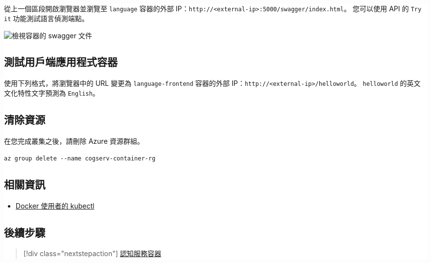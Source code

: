 從上一個區段開啟瀏覽器並瀏覽至 `language` 容器的外部 IP：`http://<external-ip>:5000/swagger/index.html`。 您可以使用 API 的 `Try it` 功能測試語言偵測端點。

![檢視容器的 swagger 文件](../text-analytics/media/how-tos/container-instance-sample/language-detection-container-swagger-documentation.png)

## <a name="test-the-client-application-container"></a>測試用戶端應用程式容器

使用下列格式，將瀏覽器中的 URL 變更為 `language-frontend` 容器的外部 IP：`http://<external-ip>/helloworld`。 `helloworld` 的英文文化特性文字預測為 `English`。

## <a name="clean-up-resources"></a>清除資源

在您完成叢集之後，請刪除 Azure 資源群組。

```azurecli-interactive
az group delete --name cogserv-container-rg
```

## <a name="related-information"></a>相關資訊

* [Docker 使用者的 kubectl](https://kubernetes.io/docs/reference/kubectl/docker-cli-to-kubectl/)

## <a name="next-steps"></a>後續步驟

> [!div class="nextstepaction"]
> [認知服務容器](../cognitive-services-container-support.md)
